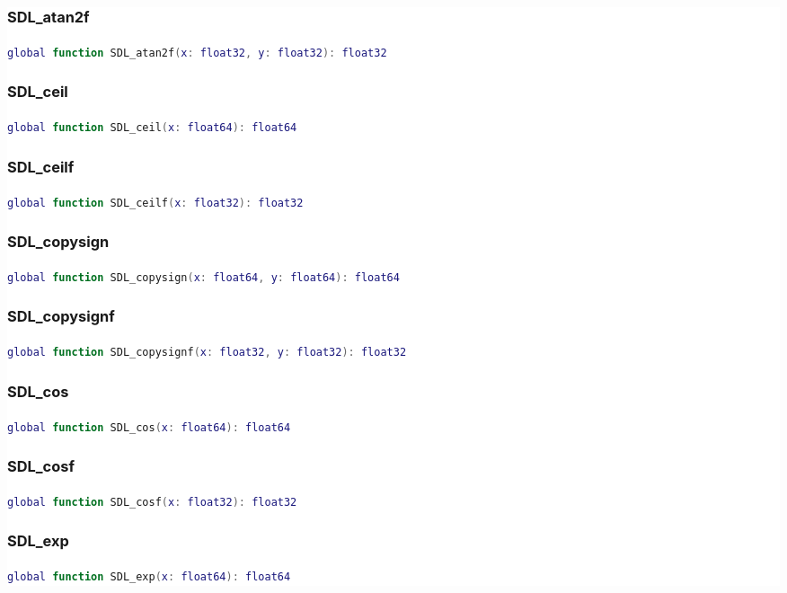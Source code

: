 

### SDL_atan2f

```lua
global function SDL_atan2f(x: float32, y: float32): float32
```



### SDL_ceil

```lua
global function SDL_ceil(x: float64): float64
```



### SDL_ceilf

```lua
global function SDL_ceilf(x: float32): float32
```



### SDL_copysign

```lua
global function SDL_copysign(x: float64, y: float64): float64
```



### SDL_copysignf

```lua
global function SDL_copysignf(x: float32, y: float32): float32
```



### SDL_cos

```lua
global function SDL_cos(x: float64): float64
```



### SDL_cosf

```lua
global function SDL_cosf(x: float32): float32
```



### SDL_exp

```lua
global function SDL_exp(x: float64): float64
```
